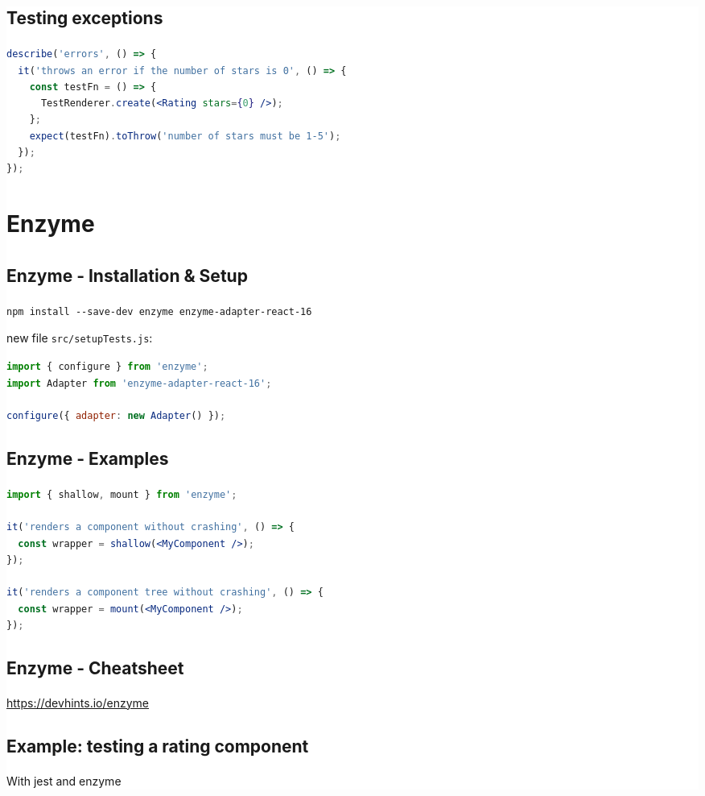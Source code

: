 ## Testing exceptions

```jsx
describe('errors', () => {
  it('throws an error if the number of stars is 0', () => {
    const testFn = () => {
      TestRenderer.create(<Rating stars={0} />);
    };
    expect(testFn).toThrow('number of stars must be 1-5');
  });
});
```

# Enzyme

## Enzyme - Installation & Setup

```
npm install --save-dev enzyme enzyme-adapter-react-16
```

new file `src/setupTests.js`:

```js
import { configure } from 'enzyme';
import Adapter from 'enzyme-adapter-react-16';

configure({ adapter: new Adapter() });
```

## Enzyme - Examples

```jsx
import { shallow, mount } from 'enzyme';

it('renders a component without crashing', () => {
  const wrapper = shallow(<MyComponent />);
});

it('renders a component tree without crashing', () => {
  const wrapper = mount(<MyComponent />);
});
```

## Enzyme - Cheatsheet

<https://devhints.io/enzyme>

## Example: testing a rating component

With jest and enzyme
